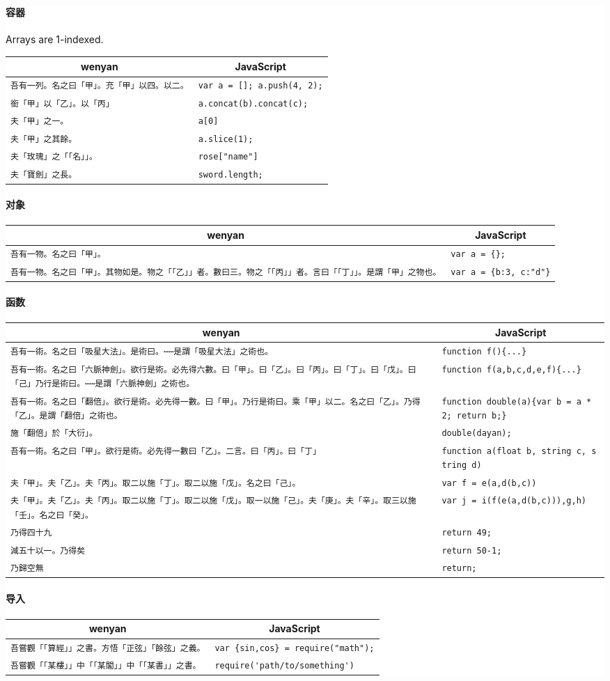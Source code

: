 
#### 容器
Arrays are 1-indexed.

| wenyan | JavaScript |
|---|---|
|`吾有一列。名之曰「甲」。充「甲」以四。以二。` | `var a = []; a.push(4, 2);` |
|`銜「甲」以「乙」。以「丙」` | `a.concat(b).concat(c);` |
|`夫「甲」之一。` | `a[0]` |
|`夫「甲」之其餘。` | `a.slice(1);` |
|`夫「玫瑰」之「「名」」。` | `rose["name"]` |
|`夫「寶劍」之長。` | `sword.length;` |


#### 对象

| wenyan | JavaScript |
|---|---|
|`吾有一物。名之曰「甲」。` | `var a = {};` |
|`吾有一物。名之曰「甲」。其物如是。物之「「乙」」者。數曰三。物之「「丙」」者。言曰「「丁」」。是謂「甲」之物也。` | `var a = {b:3, c:"d"}` |


#### 函数

| wenyan | JavaScript |
|---|---|
|`吾有一術。名之曰「吸星大法」。是術曰。⋯⋯是謂「吸星大法」之術也。`|`function f(){...}`|
|`吾有一術。名之曰「六脈神劍」。欲行是術。必先得六數。曰「甲」。曰「乙」。曰「丙」。曰「丁」。曰「戊」。曰「己」乃行是術曰。⋯⋯是謂「六脈神劍」之術也。`|`function f(a,b,c,d,e,f){...}`|
|`吾有一術。名之曰「翻倍」。欲行是術。必先得一數。曰「甲」。乃行是術曰。乘「甲」以二。名之曰「乙」。乃得「乙」。是謂「翻倍」之術也。`|`function double(a){var b = a * 2; return b;}`|
|`施「翻倍」於「大衍」。`|`double(dayan);`|
|`吾有一術。名之曰「甲」。欲行是術。必先得一數曰「乙」。二言。曰「丙」。曰「丁」`|`function a(float b, string c, string d)`|
|`夫「甲」。夫「乙」。夫「丙」。取二以施「丁」。取二以施「戊」。名之曰「己」。` | `var f = e(a,d(b,c))`|
|`夫「甲」。夫「乙」。夫「丙」。取二以施「丁」。取二以施「戊」。取一以施「己」。夫「庚」。夫「辛」。取三以施「壬」。名之曰「癸」。` | `var j = i(f(e(a,d(b,c))),g,h)`|
| `乃得四十九` | `return 49;` |
| `減五十以一。乃得矣` | `return 50-1;` |
| `乃歸空無` | `return;` |


#### 导入

| wenyan | JavaScript |
|---|---|
|`吾嘗觀「「算經」」之書。方悟「正弦」「餘弦」之義。` | `var {sin,cos} = require("math");` |
|`吾嘗觀「「某樓」」中「「某閣」」中「「某書」」之書。`|`require('path/to/something')` |
